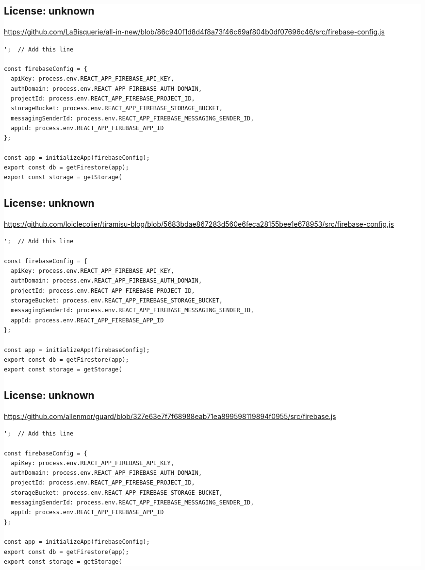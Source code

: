 
## License: unknown
https://github.com/LaBisquerie/all-in-new/blob/86c940f1d8d4f8a73f46c69af804b0df07696c46/src/firebase-config.js

```
';  // Add this line

const firebaseConfig = {
  apiKey: process.env.REACT_APP_FIREBASE_API_KEY,
  authDomain: process.env.REACT_APP_FIREBASE_AUTH_DOMAIN,
  projectId: process.env.REACT_APP_FIREBASE_PROJECT_ID,
  storageBucket: process.env.REACT_APP_FIREBASE_STORAGE_BUCKET,
  messagingSenderId: process.env.REACT_APP_FIREBASE_MESSAGING_SENDER_ID,
  appId: process.env.REACT_APP_FIREBASE_APP_ID
};

const app = initializeApp(firebaseConfig);
export const db = getFirestore(app);
export const storage = getStorage(
```


## License: unknown
https://github.com/loiclecolier/tiramisu-blog/blob/5683bdae867283d560e6feca28155bee1e678953/src/firebase-config.js

```
';  // Add this line

const firebaseConfig = {
  apiKey: process.env.REACT_APP_FIREBASE_API_KEY,
  authDomain: process.env.REACT_APP_FIREBASE_AUTH_DOMAIN,
  projectId: process.env.REACT_APP_FIREBASE_PROJECT_ID,
  storageBucket: process.env.REACT_APP_FIREBASE_STORAGE_BUCKET,
  messagingSenderId: process.env.REACT_APP_FIREBASE_MESSAGING_SENDER_ID,
  appId: process.env.REACT_APP_FIREBASE_APP_ID
};

const app = initializeApp(firebaseConfig);
export const db = getFirestore(app);
export const storage = getStorage(
```


## License: unknown
https://github.com/allenmor/guard/blob/327e63e7f7f68988eab71ea899598119894f0955/src/firebase.js

```
';  // Add this line

const firebaseConfig = {
  apiKey: process.env.REACT_APP_FIREBASE_API_KEY,
  authDomain: process.env.REACT_APP_FIREBASE_AUTH_DOMAIN,
  projectId: process.env.REACT_APP_FIREBASE_PROJECT_ID,
  storageBucket: process.env.REACT_APP_FIREBASE_STORAGE_BUCKET,
  messagingSenderId: process.env.REACT_APP_FIREBASE_MESSAGING_SENDER_ID,
  appId: process.env.REACT_APP_FIREBASE_APP_ID
};

const app = initializeApp(firebaseConfig);
export const db = getFirestore(app);
export const storage = getStorage(
```

